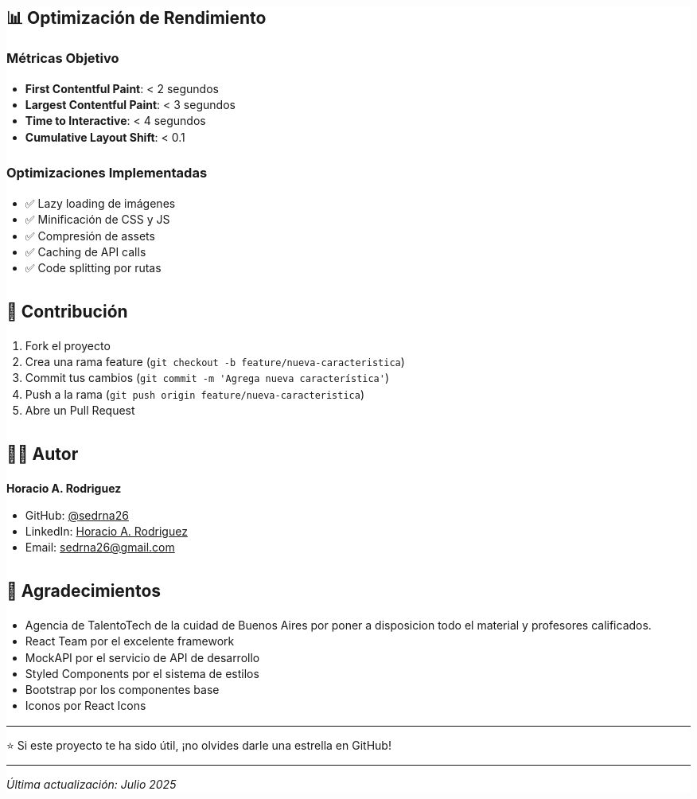 ## 📊 Optimización de Rendimiento

### Métricas Objetivo
- **First Contentful Paint**: < 2 segundos
- **Largest Contentful Paint**: < 3 segundos
- **Time to Interactive**: < 4 segundos
- **Cumulative Layout Shift**: < 0.1

### Optimizaciones Implementadas
- ✅ Lazy loading de imágenes
- ✅ Minificación de CSS y JS
- ✅ Compresión de assets
- ✅ Caching de API calls
- ✅ Code splitting por rutas

## 🤝 Contribución

1. Fork el proyecto
2. Crea una rama feature (`git checkout -b feature/nueva-caracteristica`)
3. Commit tus cambios (`git commit -m 'Agrega nueva característica'`)
4. Push a la rama (`git push origin feature/nueva-caracteristica`)
5. Abre un Pull Request


## 👨‍💻 Autor

**Horacio A. Rodriguez**
- GitHub: [@sedrna26](https://github.com/sedrna26)
- LinkedIn: [Horacio A. Rodriguez](https://www.linkedin.com/in/horacio-andr%C3%A9s-rodriguez-b621a8224?utm_source=share&utm_campaign=share_via&utm_content=profile&utm_medium=android_app)
- Email: sedrna26@gmail.com

## 🙏 Agradecimientos

- Agencia de TalentoTech de la cuidad de Buenos Aires por poner a disposicion todo el material y profesores calificados.
- React Team por el excelente framework
- MockAPI por el servicio de API de desarrollo
- Styled Components por el sistema de estilos
- Bootstrap por los componentes base
- Iconos por React Icons

---

⭐ Si este proyecto te ha sido útil, ¡no olvides darle una estrella en GitHub!



---
*Última actualización: Julio 2025*